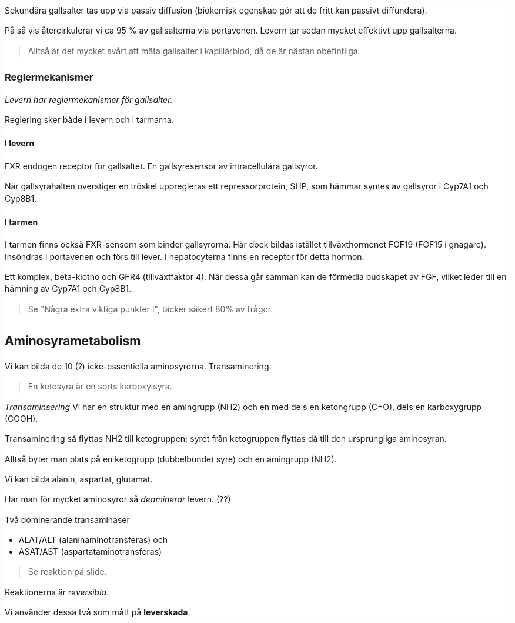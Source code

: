 Sekundära gallsalter tas upp via passiv diffusion (biokemisk egenskap gör att de fritt kan passivt diffundera).

På så vis återcirkulerar vi ca 95 % av gallsalterna via portavenen. Levern tar sedan mycket effektivt upp gallsalterna.

> Alltså är det mycket svårt att mäta gallsalter i kapillärblod, då de är nästan obefintliga.

### Reglermekanismer
*Levern har reglermekanismer för gallsalter.*

Reglering sker både i levern och i tarmarna.

#### I levern
FXR endogen receptor för gallsaltet. En gallsyresensor av intracellulära gallsyror.

När gallsyrahalten överstiger en tröskel uppregleras ett repressorprotein, SHP, som hämmar syntes av gallsyror i Cyp7A1 och Cyp8B1.

#### I tarmen
I tarmen finns också FXR-sensorn som binder gallsyrorna. Här dock bildas istället tillväxthormonet FGF19 (FGF15 i gnagare). Insöndras i portavenen och förs till lever. I hepatocyterna finns en receptor för detta hormon.

Ett komplex, beta-klotho och GFR4 (tillväxtfaktor 4). När dessa går samman kan de förmedla budskapet av FGF, vilket leder till en hämning av Cyp7A1 och Cyp8B1.

> Se "Några extra viktiga punkter I", täcker säkert 80% av frågor.

## Aminosyrametabolism
Vi kan bilda de 10 (?) icke-essentiella aminosyrorna. Transaminering.


> En ketosyra är en sorts karboxylsyra.

*Transaminsering*
Vi har en struktur med en amingrupp (NH2) och en med dels en ketongrupp (C=O), dels en karboxygrupp (COOH).

Transaminering så flyttas NH2 till ketogruppen; syret från ketogruppen flyttas då till den ursprungliga aminosyran.

Alltså byter man plats på en ketogrupp (dubbelbundet syre) och en amingrupp (NH2).

Vi kan bilda alanin, aspartat, glutamat.

Har man för mycket aminosyror så *deaminerar* levern. (??)


Två dominerande transaminaser
- ALAT/ALT (alaninaminotransferas) och
- ASAT/AST (aspartataminotransferas)

> Se reaktion på slide.

Reaktionerna är *reversibla*.

Vi använder dessa två som mått på **leverskada**.
